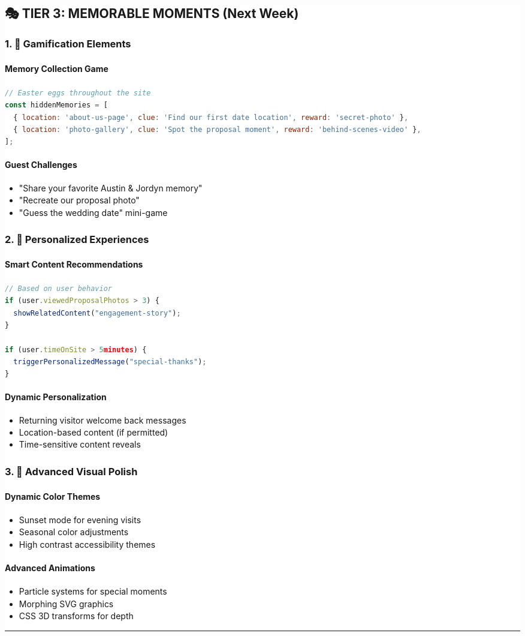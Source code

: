 
## 🎭 **TIER 3: MEMORABLE MOMENTS (Next Week)**

### 1. 🎪 **Gamification Elements**

#### **Memory Collection Game**

```javascript
// Easter eggs throughout the site
const hiddenMemories = [
  { location: 'about-us-page', clue: 'Find our first date location', reward: 'secret-photo' },
  { location: 'photo-gallery', clue: 'Spot the proposal moment', reward: 'behind-scenes-video' },
];
```

#### **Guest Challenges**

- "Share your favorite Austin & Jordyn memory"
- "Recreate our proposal photo"
- "Guess the wedding date" mini-game

### 2. 🎨 **Personalized Experiences**

#### **Smart Content Recommendations**

```javascript
// Based on user behavior
if (user.viewedProposalPhotos > 3) {
  showRelatedContent("engagement-story");
}

if (user.timeOnSite > 5minutes) {
  triggerPersonalizedMessage("special-thanks");
}
```

#### **Dynamic Personalization**

- Returning visitor welcome back messages
- Location-based content (if permitted)
- Time-sensitive content reveals

### 3. 🌈 **Advanced Visual Polish**

#### **Dynamic Color Themes**

- Sunset mode for evening visits
- Seasonal color adjustments
- High contrast accessibility themes

#### **Advanced Animations**

- Particle systems for special moments
- Morphing SVG graphics
- CSS 3D transforms for depth

---